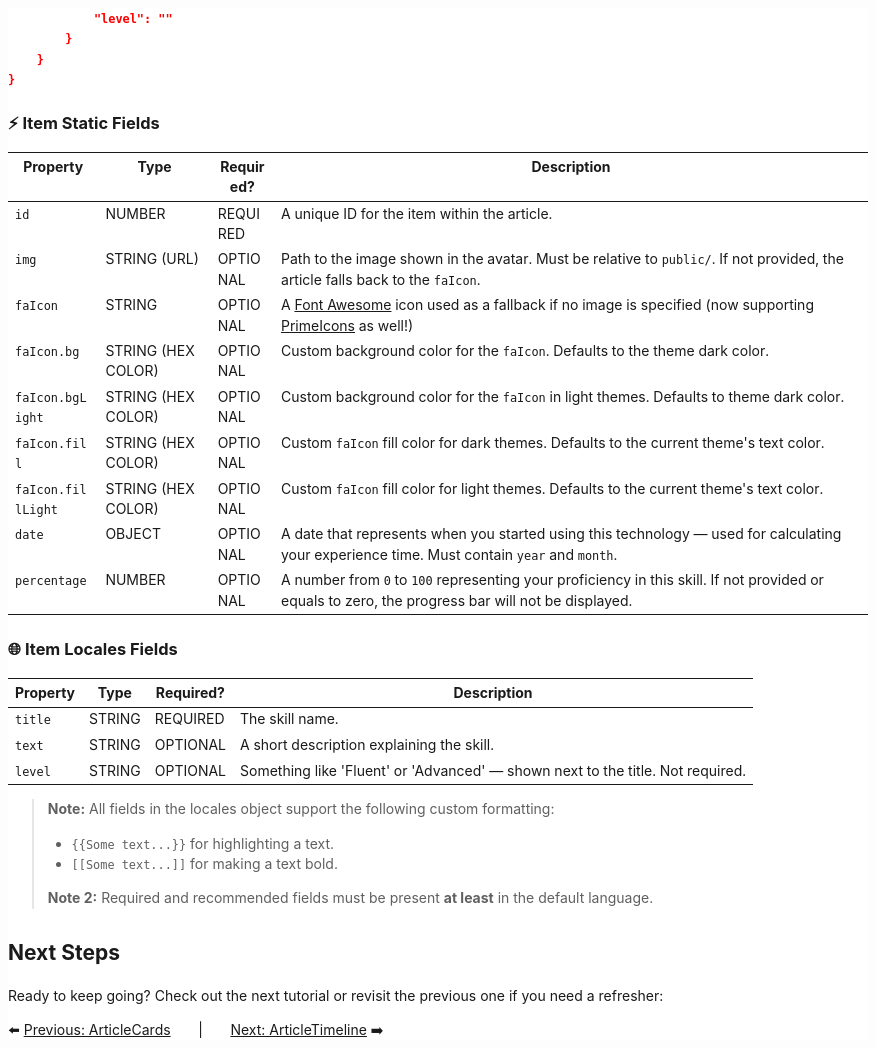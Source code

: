 ```json
            "level": ""
        }
    }
}
```

### ⚡ Item Static Fields

| Property               | Type               | Required? | Description                                                                                                                                                                                      |
|------------------------|--------------------|-----------|--------------------------------------------------------------------------------------------------------------------------------------------------------------------------------------------------|
| `id`                   | NUMBER             | REQUIRED  | A unique ID for the item within the article.                                                                                                                                                     |
| `img`                  | STRING (URL)       | OPTIONAL  | Path to the image shown in the avatar. Must be relative to `public/`. If not provided, the article falls back to the `faIcon`.                                                                   |
| `faIcon`               | STRING             | OPTIONAL  | A [Font Awesome](https://fontawesome.com/search?ic=free) icon used as a fallback if no image is specified (now supporting [PrimeIcons](https://www.primefaces.org/diamond/icons.xhtml) as well!) |
| `faIcon.bg`            | STRING (HEX COLOR) | OPTIONAL  | Custom background color for the `faIcon`. Defaults to the theme dark color.                                                                                                                      |
| `faIcon.bgLight`       | STRING (HEX COLOR) | OPTIONAL  | Custom background color for the `faIcon` in light themes. Defaults to theme dark color.                                                                                                          |
| `faIcon.fill`          | STRING (HEX COLOR) | OPTIONAL  | Custom `faIcon` fill color for dark themes. Defaults to the current theme's text color.                                                                                                          |
| `faIcon.fillLight`     | STRING (HEX COLOR) | OPTIONAL  | Custom `faIcon` fill color for light themes. Defaults to the current theme's text color.                                                                                                         |
| `date`                 | OBJECT             | OPTIONAL  | A date that represents when you started using this technology — used for calculating your experience time. Must contain `year` and `month`.                                                      | 
| `percentage`           | NUMBER             | OPTIONAL  | A number from `0` to `100` representing your proficiency in this skill. If not provided or equals to zero, the progress bar will not be displayed.                                               |                                                       

### 🌐 Item Locales Fields

| Property | Type   | Required?   | Description                                                                    |
|----------|--------|-------------|--------------------------------------------------------------------------------|
| `title`  | STRING | REQUIRED    | The skill name.                                                                |
| `text`   | STRING | OPTIONAL    | A short description explaining the skill.                                      |
| `level`  | STRING | OPTIONAL    | Something like 'Fluent' or 'Advanced' — shown next to the title. Not required. |

> **Note:** All fields in the locales object support the following custom formatting:
>- `{{Some text...}}` for highlighting a text.
>- `[[Some text...]]` for making a text bold.
>
> **Note 2:** Required and recommended fields must be present **at least** in the default language.

## Next Steps
Ready to keep going? Check out the next tutorial or revisit the previous one if you need a refresher:

⬅️ [Previous: ArticleCards](./TUTORIAL_10_ARTICLE_CARDS.md)
&nbsp;&nbsp;&nbsp;&nbsp;&nbsp;&nbsp;|&nbsp;&nbsp;&nbsp;&nbsp;&nbsp;&nbsp;
[Next: ArticleTimeline](./TUTORIAL_12_ARTICLE_TIMELINE.md) ➡️ 

